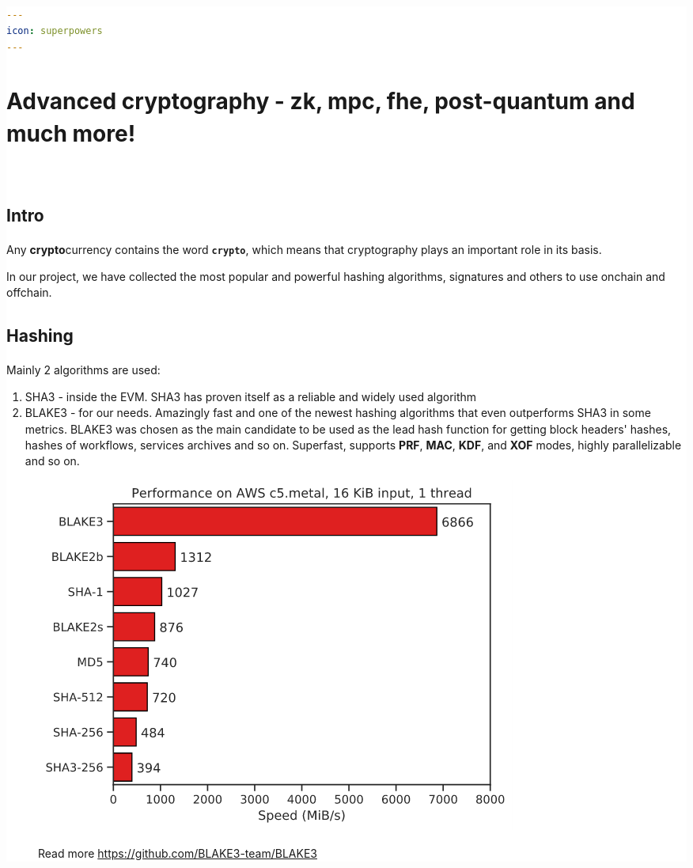 ```yaml
---
icon: superpowers
---
```


# Advanced cryptography - zk, mpc, fhe, post-quantum and much more!

<figure><img src="../.gitbook/assets/image (3).png" alt=""><figcaption></figcaption></figure>

## Intro

Any **crypto**currency contains the word **`crypto`**, which means that cryptography plays an important role in its basis.

In our project, we have collected the most popular and powerful hashing algorithms, signatures and others to use onchain and offchain.

## Hashing

Mainly 2 algorithms are used:

1. SHA3 - inside the EVM. SHA3 has proven itself as a reliable and widely used algorithm
2. BLAKE3 - for our needs. Amazingly fast and one of the newest hashing algorithms that even outperforms SHA3 in some metrics. BLAKE3 was chosen as the main candidate to be used as the lead hash function for getting block headers' hashes, hashes of workflows, services archives and so on. Superfast, supports **PRF**, **MAC**, **KDF**, and **XOF** modes, highly parallelizable and so on.

<figure><img src="../.gitbook/assets/image (1) (1) (1) (1) (1) (1) (1) (1) (1).png" alt=""><figcaption><p>Read more <a href="https://github.com/BLAKE3-team/BLAKE3">https://github.com/BLAKE3-team/BLAKE3</a></p></figcaption></figure>
